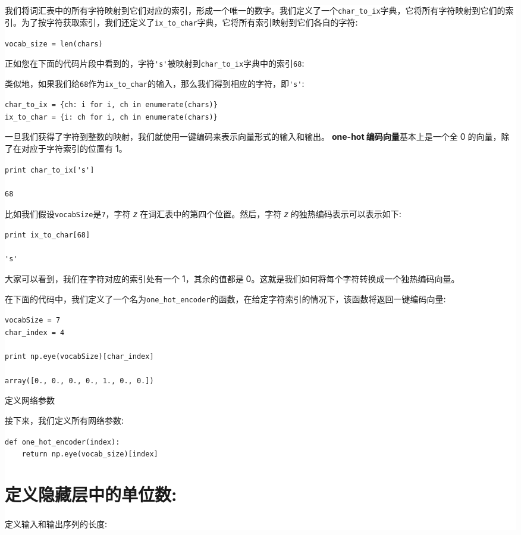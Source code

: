 我们将词汇表中的所有字符映射到它们对应的索引，形成一个唯一的数字。我们定义了一个`char_to_ix`字典，它将所有字符映射到它们的索引。为了按字符获取索引，我们还定义了`ix_to_char`字典，它将所有索引映射到它们各自的字符:

```
vocab_size = len(chars)
```

正如您在下面的代码片段中看到的，字符`'s'`被映射到`char_to_ix`字典中的索引`68`:

类似地，如果我们给`68`作为`ix_to_char`的输入，那么我们得到相应的字符，即`'s'`:

```
char_to_ix = {ch: i for i, ch in enumerate(chars)}
ix_to_char = {i: ch for i, ch in enumerate(chars)}
```

一旦我们获得了字符到整数的映射，我们就使用一键编码来表示向量形式的输入和输出。 **one-hot 编码向量**基本上是一个全 0 的向量，除了在对应于字符索引的位置有 1。

```
print char_to_ix['s']

68
```

比如我们假设`vocabSize`是`7`，字符 *z* 在词汇表中的第四个位置。然后，字符 *z* 的独热编码表示可以表示如下:

```
print ix_to_char[68]

's'
```

大家可以看到，我们在字符对应的索引处有一个 1，其余的值都是 0。这就是我们如何将每个字符转换成一个独热编码向量。

在下面的代码中，我们定义了一个名为`one_hot_encoder`的函数，在给定字符索引的情况下，该函数将返回一键编码向量:

```
vocabSize = 7
char_index = 4

print np.eye(vocabSize)[char_index]

array([0., 0., 0., 0., 1., 0., 0.])
```

定义网络参数

接下来，我们定义所有网络参数:

```
def one_hot_encoder(index):
    return np.eye(vocab_size)[index]
```

<title>Defining the network parameters</title>  

# 定义隐藏层中的单位数:

定义输入和输出序列的长度:
